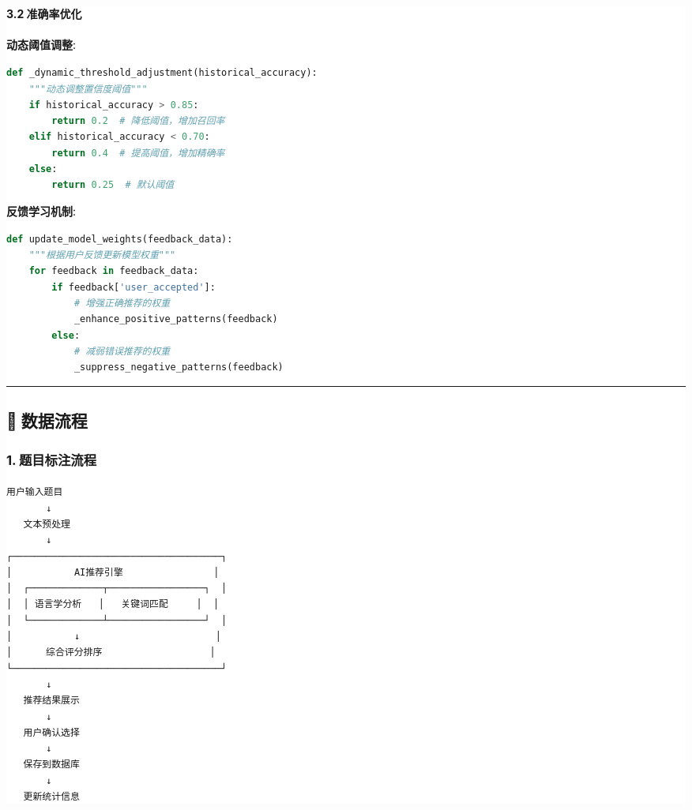 #### 3.2 准确率优化

**动态阈值调整**:
```python
def _dynamic_threshold_adjustment(historical_accuracy):
    """动态调整置信度阈值"""
    if historical_accuracy > 0.85:
        return 0.2  # 降低阈值，增加召回率
    elif historical_accuracy < 0.70:
        return 0.4  # 提高阈值，增加精确率  
    else:
        return 0.25  # 默认阈值
```

**反馈学习机制**:
```python
def update_model_weights(feedback_data):
    """根据用户反馈更新模型权重"""
    for feedback in feedback_data:
        if feedback['user_accepted']:
            # 增强正确推荐的权重
            _enhance_positive_patterns(feedback)
        else:
            # 减弱错误推荐的权重
            _suppress_negative_patterns(feedback)
```

---

## 🔄 数据流程

### 1. 题目标注流程

```
用户输入题目
       ↓
   文本预处理
       ↓
┌─────────────────────────────────────┐
│           AI推荐引擎                │
│  ┌─────────────┬─────────────────┐  │
│  │ 语言学分析   │   关键词匹配     │  │
│  └─────────────┴─────────────────┘  │
│           ↓                        │
│      综合评分排序                   │
└─────────────────────────────────────┘
       ↓
   推荐结果展示
       ↓
   用户确认选择
       ↓
   保存到数据库
       ↓
   更新统计信息
```

